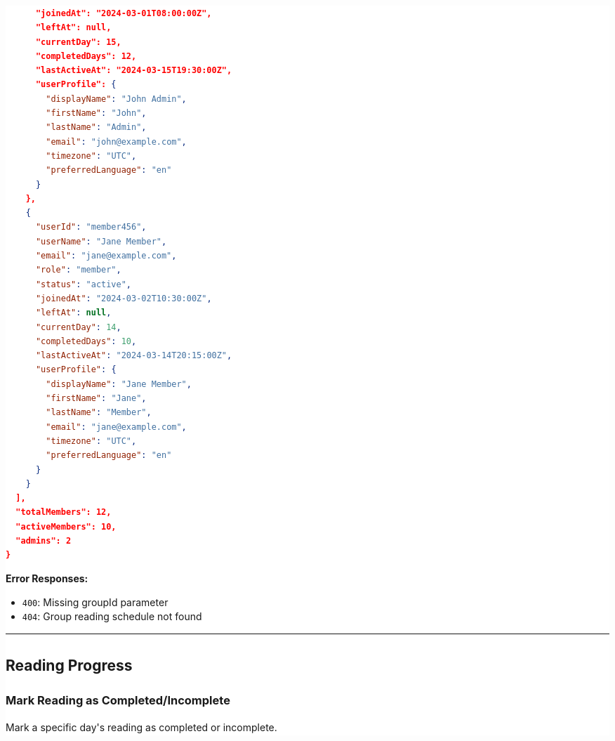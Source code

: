 ```json
      "joinedAt": "2024-03-01T08:00:00Z",
      "leftAt": null,
      "currentDay": 15,
      "completedDays": 12,
      "lastActiveAt": "2024-03-15T19:30:00Z",
      "userProfile": {
        "displayName": "John Admin",
        "firstName": "John",
        "lastName": "Admin",
        "email": "john@example.com",
        "timezone": "UTC",
        "preferredLanguage": "en"
      }
    },
    {
      "userId": "member456",
      "userName": "Jane Member",
      "email": "jane@example.com",
      "role": "member",
      "status": "active",
      "joinedAt": "2024-03-02T10:30:00Z",
      "leftAt": null,
      "currentDay": 14,
      "completedDays": 10,
      "lastActiveAt": "2024-03-14T20:15:00Z",
      "userProfile": {
        "displayName": "Jane Member",
        "firstName": "Jane",
        "lastName": "Member",
        "email": "jane@example.com",
        "timezone": "UTC",
        "preferredLanguage": "en"
      }
    }
  ],
  "totalMembers": 12,
  "activeMembers": 10,
  "admins": 2
}
```

**Error Responses:**
- `400`: Missing groupId parameter
- `404`: Group reading schedule not found

---

## Reading Progress

### Mark Reading as Completed/Incomplete
Mark a specific day's reading as completed or incomplete.

